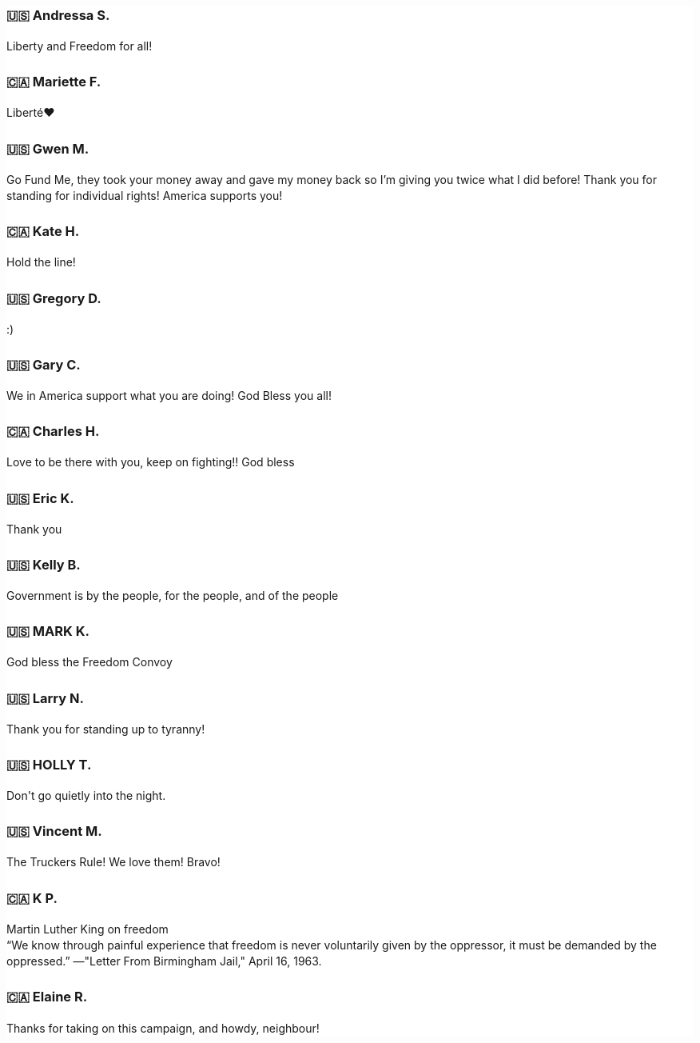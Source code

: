 ### 🇺🇸 Andressa S.
Liberty and Freedom for all!

### 🇨🇦 Mariette F.
Liberté❤️

### 🇺🇸 Gwen M.
 Go Fund Me, they took your money away and gave my money back so I’m giving you twice what I did before! Thank you for standing for individual rights! America supports you!

### 🇨🇦 Kate H.
Hold the line! 

### 🇺🇸 Gregory D.
:)

### 🇺🇸 Gary C.
We in America support what you are doing! God Bless you all!

### 🇨🇦 Charles  H.
Love to be there with you, keep on fighting!! God bless

### 🇺🇸 Eric K.
Thank you

### 🇺🇸 Kelly B.
Government is by the people, for the people, and of the people

### 🇺🇸 MARK K.
God bless the Freedom Convoy

### 🇺🇸 Larry N.
Thank you for standing up to tyranny! 

### 🇺🇸 HOLLY T.
Don't go quietly into the night.

### 🇺🇸 Vincent M.
The Truckers Rule!  We love them!  Bravo!

### 🇨🇦 K P.
Martin Luther King on freedom<br />“We know through painful experience that freedom is never voluntarily given by the oppressor, it must be demanded by the oppressed.” —"Letter From Birmingham Jail," April 16, 1963.

### 🇨🇦 Elaine R.
Thanks for taking on this campaign, and howdy, neighbour! 
